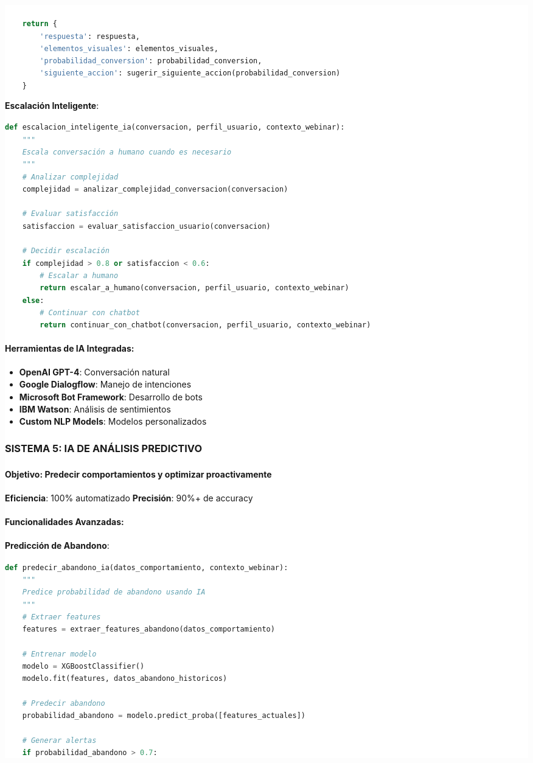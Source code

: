 ```python
    
    return {
        'respuesta': respuesta,
        'elementos_visuales': elementos_visuales,
        'probabilidad_conversion': probabilidad_conversion,
        'siguiente_accion': sugerir_siguiente_accion(probabilidad_conversion)
    }
```

**Escalación Inteligente**:
```python
def escalacion_inteligente_ia(conversacion, perfil_usuario, contexto_webinar):
    """
    Escala conversación a humano cuando es necesario
    """
    # Analizar complejidad
    complejidad = analizar_complejidad_conversacion(conversacion)
    
    # Evaluar satisfacción
    satisfaccion = evaluar_satisfaccion_usuario(conversacion)
    
    # Decidir escalación
    if complejidad > 0.8 or satisfaccion < 0.6:
        # Escalar a humano
        return escalar_a_humano(conversacion, perfil_usuario, contexto_webinar)
    else:
        # Continuar con chatbot
        return continuar_con_chatbot(conversacion, perfil_usuario, contexto_webinar)
```

#### **Herramientas de IA Integradas**:
- **OpenAI GPT-4**: Conversación natural
- **Google Dialogflow**: Manejo de intenciones
- **Microsoft Bot Framework**: Desarrollo de bots
- **IBM Watson**: Análisis de sentimientos
- **Custom NLP Models**: Modelos personalizados

### **SISTEMA 5: IA DE ANÁLISIS PREDICTIVO**

#### **Objetivo**: Predecir comportamientos y optimizar proactivamente
**Eficiencia**: 100% automatizado
**Precisión**: 90%+ de accuracy

#### **Funcionalidades Avanzadas**:

**Predicción de Abandono**:
```python
def predecir_abandono_ia(datos_comportamiento, contexto_webinar):
    """
    Predice probabilidad de abandono usando IA
    """
    # Extraer features
    features = extraer_features_abandono(datos_comportamiento)
    
    # Entrenar modelo
    modelo = XGBoostClassifier()
    modelo.fit(features, datos_abandono_historicos)
    
    # Predecir abandono
    probabilidad_abandono = modelo.predict_proba([features_actuales])
    
    # Generar alertas
    if probabilidad_abandono > 0.7:
```